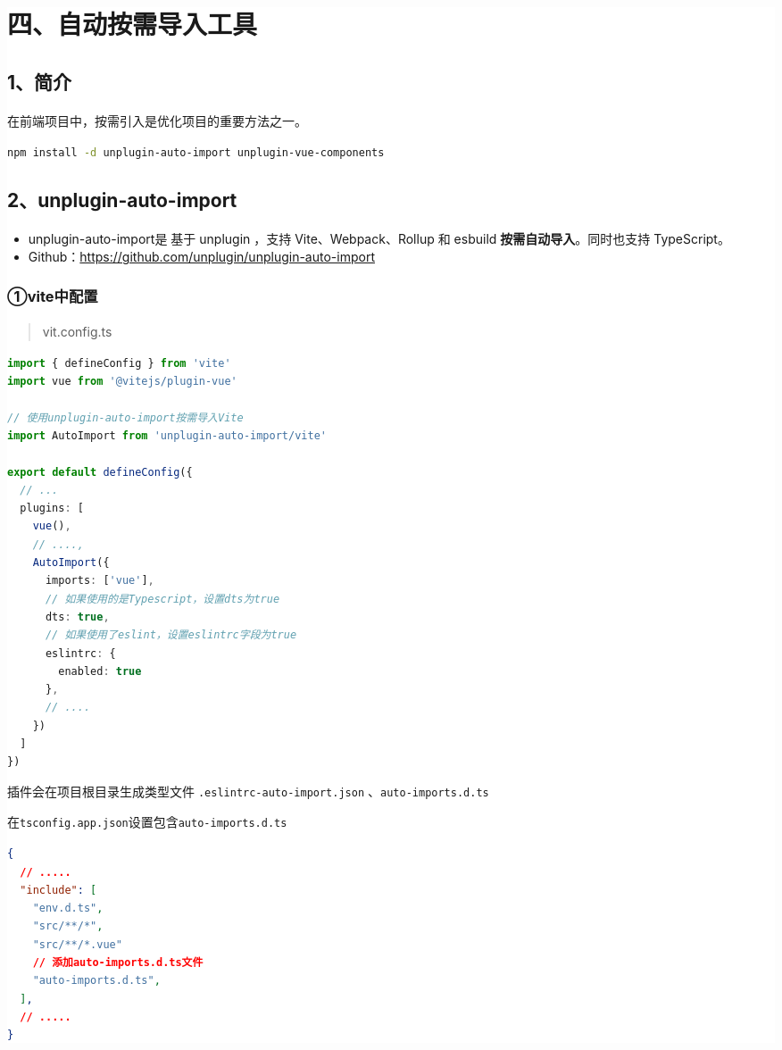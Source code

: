 # 四、自动按需导入工具

## 1、简介

在前端项目中，按需引入是优化项目的重要方法之一。

```bash
npm install -d unplugin-auto-import unplugin-vue-components 
```

## 2、unplugin-auto-import

- unplugin-auto-import是 基于  unplugin ，支持 Vite、Webpack、Rollup 和 esbuild **按需自动导入**。同时也支持 TypeScript。
- Github：https://github.com/unplugin/unplugin-auto-import

### ①vite中配置

> vit.config.ts

```ts
import { defineConfig } from 'vite'
import vue from '@vitejs/plugin-vue'

// 使用unplugin-auto-import按需导入Vite
import AutoImport from 'unplugin-auto-import/vite'

export default defineConfig({
  // ...
  plugins: [
    vue(),
    // ....,
    AutoImport({
      imports: ['vue'],
      // 如果使用的是Typescript，设置dts为true
      dts: true,
      // 如果使用了eslint，设置eslintrc字段为true
      eslintrc: {
        enabled: true
      },
      // ....
    })
  ]
})
```

插件会在项目根目录生成类型文件 `.eslintrc-auto-import.json` 、`auto-imports.d.ts`

在`tsconfig.app.json`设置包含`auto-imports.d.ts`

```json
{
  // .....
  "include": [
  	"env.d.ts", 
    "src/**/*",
    "src/**/*.vue"
    // 添加auto-imports.d.ts文件
    "auto-imports.d.ts", 
  ],
  // .....
}
```
